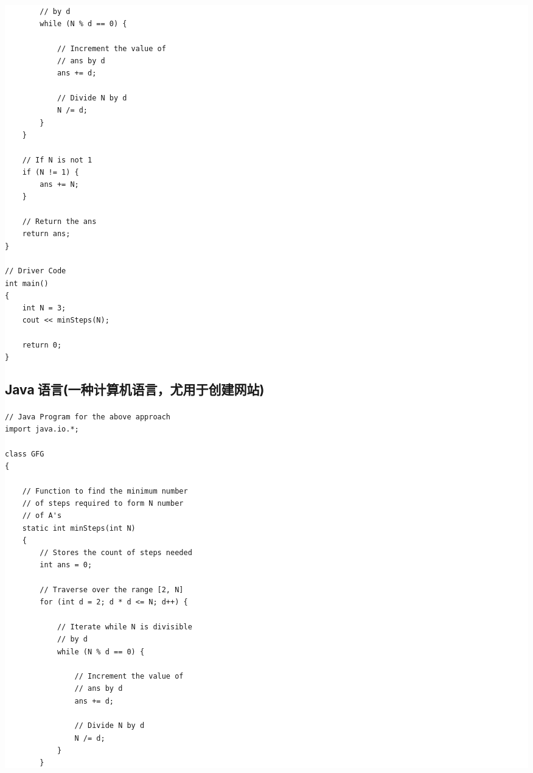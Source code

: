 ```
        // by d
        while (N % d == 0) {

            // Increment the value of
            // ans by d
            ans += d;

            // Divide N by d
            N /= d;
        }
    }

    // If N is not 1
    if (N != 1) {
        ans += N;
    }

    // Return the ans
    return ans;
}

// Driver Code
int main()
{
    int N = 3;
    cout << minSteps(N);

    return 0;
}
```

## Java 语言(一种计算机语言，尤用于创建网站)

```
// Java Program for the above approach
import java.io.*;

class GFG
{

    // Function to find the minimum number
    // of steps required to form N number
    // of A's
    static int minSteps(int N)
    {
        // Stores the count of steps needed
        int ans = 0;

        // Traverse over the range [2, N]
        for (int d = 2; d * d <= N; d++) {

            // Iterate while N is divisible
            // by d
            while (N % d == 0) {

                // Increment the value of
                // ans by d
                ans += d;

                // Divide N by d
                N /= d;
            }
        }
```